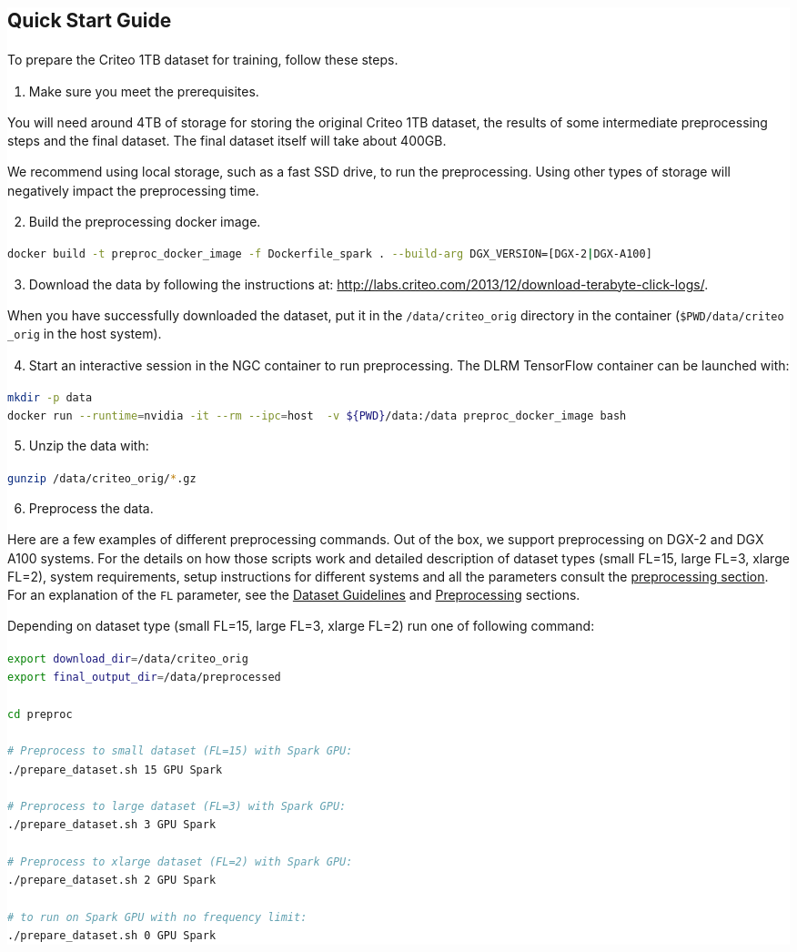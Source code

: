 ## Quick Start Guide

To prepare the Criteo 1TB dataset for training, follow these steps.  

1. Make sure you meet the prerequisites.

You will need around 4TB of storage for storing the original Criteo 1TB dataset, the results of some
intermediate preprocessing steps and the final dataset. The final dataset itself will take about 400GB.

We recommend using local storage, such as a fast SSD drive, to run the preprocessing. Using other types of storage
will negatively impact the preprocessing time.


2. Build the preprocessing docker image.
```bash
docker build -t preproc_docker_image -f Dockerfile_spark . --build-arg DGX_VERSION=[DGX-2|DGX-A100]
```

3. Download the data by following the instructions at: http://labs.criteo.com/2013/12/download-terabyte-click-logs/.

When you have successfully downloaded the dataset, put it in the `/data/criteo_orig` directory in the container
(`$PWD/data/criteo_orig` in the host system).

4. Start an interactive session in the NGC container to run preprocessing.
The DLRM TensorFlow container can be launched with:

```bash
mkdir -p data
docker run --runtime=nvidia -it --rm --ipc=host  -v ${PWD}/data:/data preproc_docker_image bash
```

5. Unzip the data with:

```bash
gunzip /data/criteo_orig/*.gz
```

6. Preprocess the data.

Here are a few examples of different preprocessing commands. Out of the box, we support preprocessing  on DGX-2 and DGX A100 systems. For the details on how those scripts work and detailed description of dataset types (small FL=15, large FL=3, xlarge FL=2), system requirements, setup instructions for different systems  and all the parameters consult the [preprocessing section](#preprocessing).
For an explanation of the `FL` parameter, see the [Dataset Guidelines](#dataset-guidelines) and [Preprocessing](#preprocessing) sections. 

Depending on dataset type (small FL=15, large FL=3, xlarge FL=2) run one of following command:

```bash
export download_dir=/data/criteo_orig
export final_output_dir=/data/preprocessed

cd preproc

# Preprocess to small dataset (FL=15) with Spark GPU:
./prepare_dataset.sh 15 GPU Spark

# Preprocess to large dataset (FL=3) with Spark GPU:
./prepare_dataset.sh 3 GPU Spark

# Preprocess to xlarge dataset (FL=2) with Spark GPU:
./prepare_dataset.sh 2 GPU Spark

# to run on Spark GPU with no frequency limit:
./prepare_dataset.sh 0 GPU Spark
```
